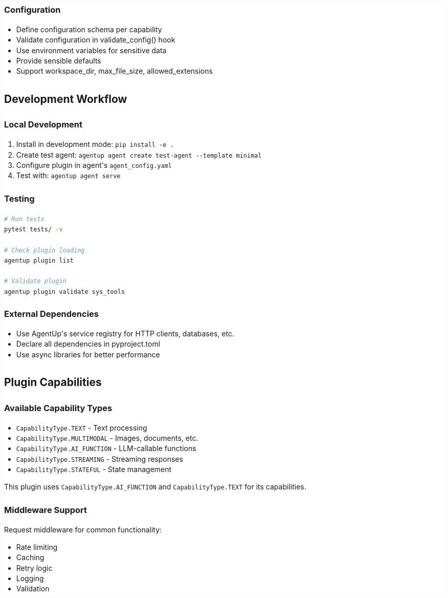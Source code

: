 ### Configuration
- Define configuration schema per capability
- Validate configuration in validate_config() hook
- Use environment variables for sensitive data
- Provide sensible defaults
- Support workspace_dir, max_file_size, allowed_extensions

## Development Workflow

### Local Development
1. Install in development mode: `pip install -e .`
2. Create test agent: `agentup agent create test-agent --template minimal`
3. Configure plugin in agent's `agent_config.yaml`
4. Test with: `agentup agent serve`

### Testing
```bash
# Run tests
pytest tests/ -v

# Check plugin loading
agentup plugin list

# Validate plugin
agentup plugin validate sys_tools
```

### External Dependencies
- Use AgentUp's service registry for HTTP clients, databases, etc.
- Declare all dependencies in pyproject.toml
- Use async libraries for better performance

## Plugin Capabilities

### Available Capability Types
- `CapabilityType.TEXT` - Text processing
- `CapabilityType.MULTIMODAL` - Images, documents, etc.
- `CapabilityType.AI_FUNCTION` - LLM-callable functions
- `CapabilityType.STREAMING` - Streaming responses
- `CapabilityType.STATEFUL` - State management

This plugin uses `CapabilityType.AI_FUNCTION` and `CapabilityType.TEXT` for its capabilities.

### Middleware Support
Request middleware for common functionality:
- Rate limiting
- Caching
- Retry logic
- Logging
- Validation
